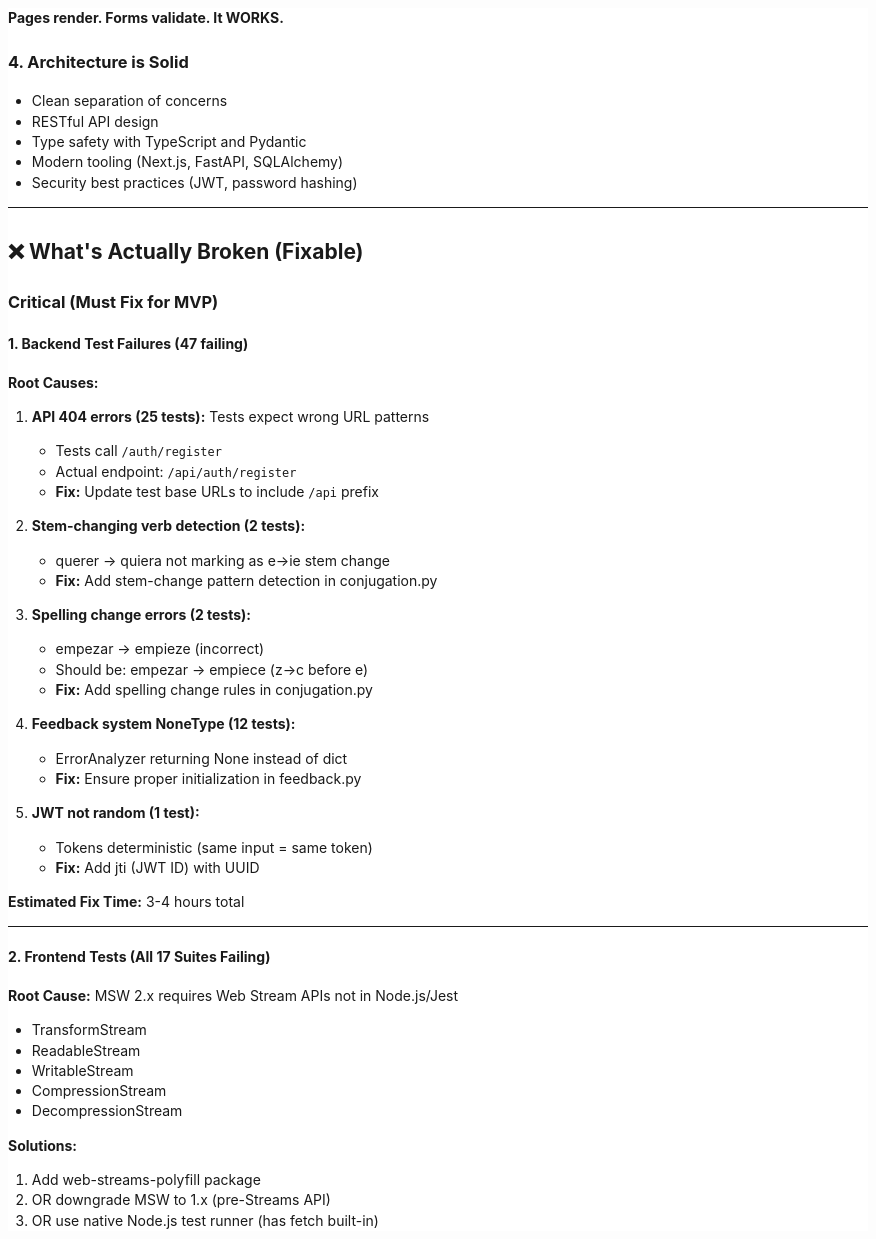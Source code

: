 **Pages render. Forms validate. It WORKS.**

### **4. Architecture is Solid**
- Clean separation of concerns
- RESTful API design
- Type safety with TypeScript and Pydantic
- Modern tooling (Next.js, FastAPI, SQLAlchemy)
- Security best practices (JWT, password hashing)

---

## ❌ What's Actually Broken (Fixable)

### **Critical (Must Fix for MVP)**

#### **1. Backend Test Failures (47 failing)**
**Root Causes:**
1. **API 404 errors (25 tests):** Tests expect wrong URL patterns
   - Tests call `/auth/register`
   - Actual endpoint: `/api/auth/register`
   - **Fix:** Update test base URLs to include `/api` prefix

2. **Stem-changing verb detection (2 tests):**
   - querer → quiera not marking as e→ie stem change
   - **Fix:** Add stem-change pattern detection in conjugation.py

3. **Spelling change errors (2 tests):**
   - empezar → empieze (incorrect)
   - Should be: empezar → empiece (z→c before e)
   - **Fix:** Add spelling change rules in conjugation.py

4. **Feedback system NoneType (12 tests):**
   - ErrorAnalyzer returning None instead of dict
   - **Fix:** Ensure proper initialization in feedback.py

5. **JWT not random (1 test):**
   - Tokens deterministic (same input = same token)
   - **Fix:** Add jti (JWT ID) with UUID

**Estimated Fix Time:** 3-4 hours total

---

#### **2. Frontend Tests (All 17 Suites Failing)**
**Root Cause:** MSW 2.x requires Web Stream APIs not in Node.js/Jest
- TransformStream
- ReadableStream
- WritableStream
- CompressionStream
- DecompressionStream

**Solutions:**
1. Add web-streams-polyfill package
2. OR downgrade MSW to 1.x (pre-Streams API)
3. OR use native Node.js test runner (has fetch built-in)
